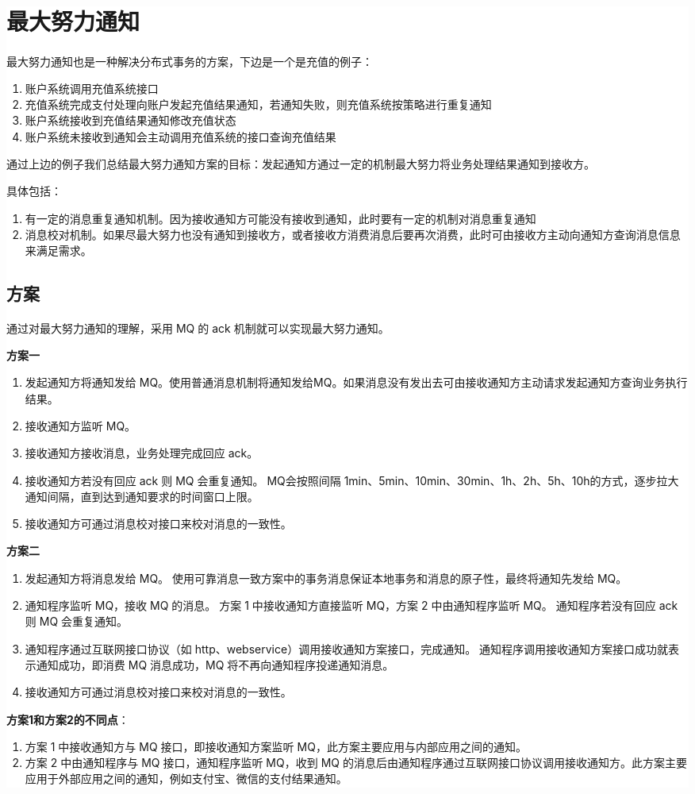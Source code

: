 # 最大努力通知


最大努力通知也是一种解决分布式事务的方案，下边是一个是充值的例子：

1. 账户系统调用充值系统接口
1. 充值系统完成支付处理向账户发起充值结果通知，若通知失败，则充值系统按策略进行重复通知
1. 账户系统接收到充值结果通知修改充值状态
1. 账户系统未接收到通知会主动调用充值系统的接口查询充值结果



通过上边的例子我们总结最大努力通知方案的目标：发起通知方通过一定的机制最大努力将业务处理结果通知到接收方。

具体包括：

1. 有一定的消息重复通知机制。因为接收通知方可能没有接收到通知，此时要有一定的机制对消息重复通知
1. 消息校对机制。如果尽最大努力也没有通知到接收方，或者接收方消费消息后要再次消费，此时可由接收方主动向通知方查询消息信息来满足需求。



## 方案
通过对最大努力通知的理解，采用 MQ 的 ack 机制就可以实现最大努力通知。


**方案一**

1. 发起通知方将通知发给 MQ。使用普通消息机制将通知发给MQ。如果消息没有发出去可由接收通知方主动请求发起通知方查询业务执行结果。

1. 接收通知方监听 MQ。

1. 接收通知方接收消息，业务处理完成回应 ack。

1. 接收通知方若没有回应 ack 则 MQ 会重复通知。
MQ会按照间隔 1min、5min、10min、30min、1h、2h、5h、10h的方式，逐步拉大通知间隔，直到达到通知要求的时间窗口上限。

1. 接收通知方可通过消息校对接口来校对消息的一致性。



**方案二**

1. 发起通知方将消息发给 MQ。
使用可靠消息一致方案中的事务消息保证本地事务和消息的原子性，最终将通知先发给 MQ。

1. 通知程序监听 MQ，接收 MQ 的消息。
方案 1 中接收通知方直接监听 MQ，方案 2 中由通知程序监听 MQ。
通知程序若没有回应 ack 则 MQ 会重复通知。

1. 通知程序通过互联网接口协议（如 http、webservice）调用接收通知方案接口，完成通知。
通知程序调用接收通知方案接口成功就表示通知成功，即消费 MQ 消息成功，MQ 将不再向通知程序投递通知消息。

1. 接收通知方可通过消息校对接口来校对消息的一致性。



**方案1和方案2的不同点**：

1. 方案 1 中接收通知方与 MQ 接口，即接收通知方案监听 MQ，此方案主要应用与内部应用之间的通知。
1. 方案 2 中由通知程序与 MQ 接口，通知程序监听 MQ，收到 MQ 的消息后由通知程序通过互联网接口协议调用接收通知方。此方案主要应用于外部应用之间的通知，例如支付宝、微信的支付结果通知。

